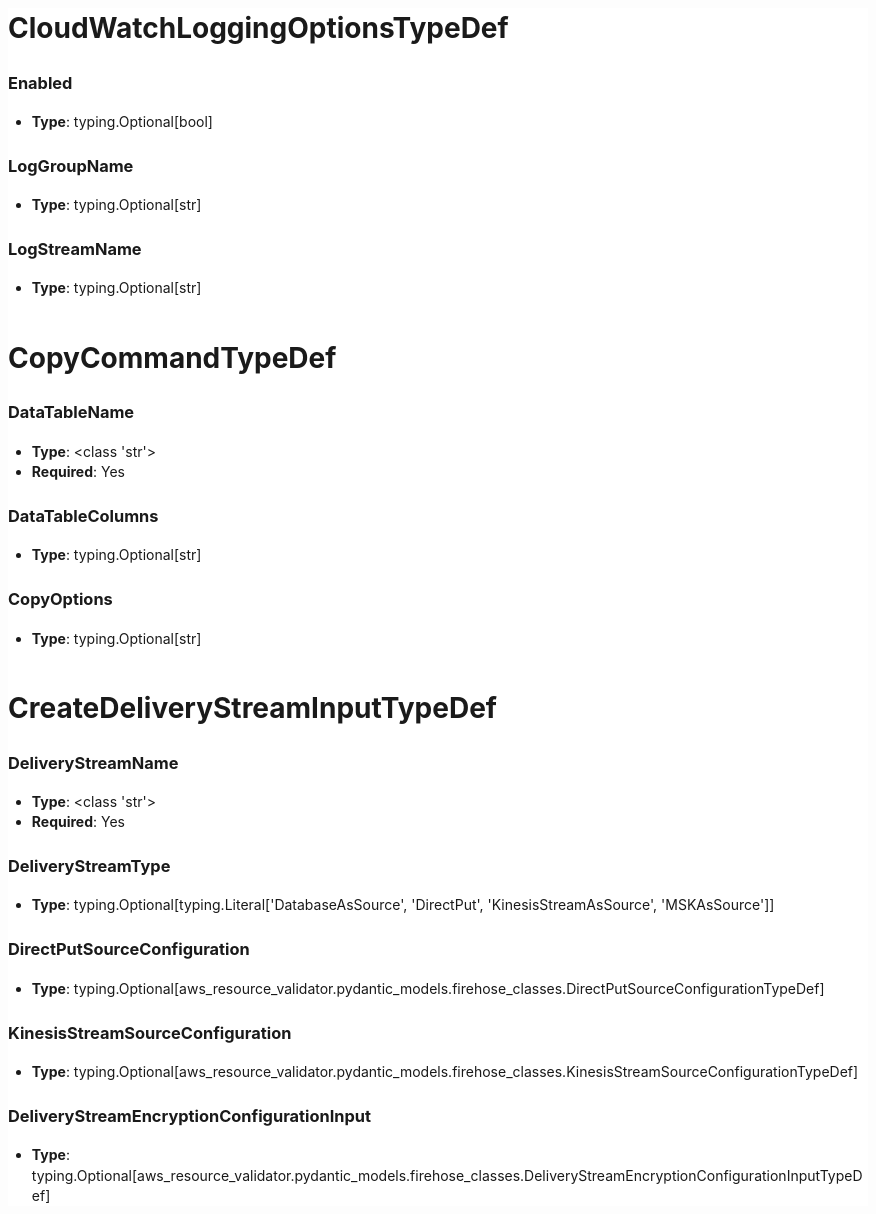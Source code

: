 
# CloudWatchLoggingOptionsTypeDef

### Enabled
- **Type**: typing.Optional[bool]

### LogGroupName
- **Type**: typing.Optional[str]

### LogStreamName
- **Type**: typing.Optional[str]


# CopyCommandTypeDef

### DataTableName
- **Type**: <class 'str'>
- **Required**: Yes

### DataTableColumns
- **Type**: typing.Optional[str]

### CopyOptions
- **Type**: typing.Optional[str]


# CreateDeliveryStreamInputTypeDef

### DeliveryStreamName
- **Type**: <class 'str'>
- **Required**: Yes

### DeliveryStreamType
- **Type**: typing.Optional[typing.Literal['DatabaseAsSource', 'DirectPut', 'KinesisStreamAsSource', 'MSKAsSource']]

### DirectPutSourceConfiguration
- **Type**: typing.Optional[aws_resource_validator.pydantic_models.firehose_classes.DirectPutSourceConfigurationTypeDef]

### KinesisStreamSourceConfiguration
- **Type**: typing.Optional[aws_resource_validator.pydantic_models.firehose_classes.KinesisStreamSourceConfigurationTypeDef]

### DeliveryStreamEncryptionConfigurationInput
- **Type**: typing.Optional[aws_resource_validator.pydantic_models.firehose_classes.DeliveryStreamEncryptionConfigurationInputTypeDef]
